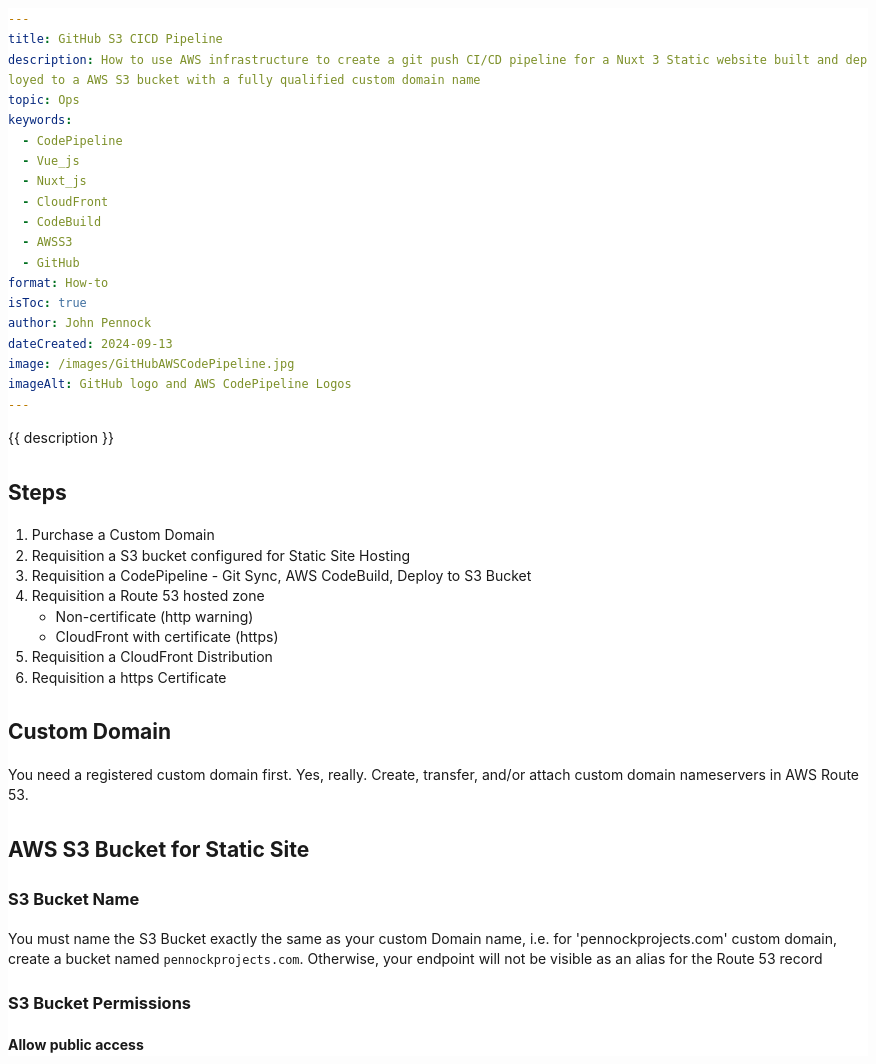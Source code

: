 ```yaml
---
title: GitHub S3 CICD Pipeline
description: How to use AWS infrastructure to create a git push CI/CD pipeline for a Nuxt 3 Static website built and deployed to a AWS S3 bucket with a fully qualified custom domain name 
topic: Ops
keywords:
  - CodePipeline
  - Vue_js
  - Nuxt_js
  - CloudFront
  - CodeBuild
  - AWSS3
  - GitHub
format: How-to
isToc: true
author: John Pennock
dateCreated: 2024-09-13
image: /images/GitHubAWSCodePipeline.jpg
imageAlt: GitHub logo and AWS CodePipeline Logos
---
```


{{ description }}

## Steps

1. Purchase a Custom Domain
2. Requisition a S3 bucket configured for Static Site Hosting
3. Requisition a CodePipeline - Git Sync, AWS CodeBuild, Deploy to S3 Bucket
4. Requisition a Route 53 hosted zone
    - Non-certificate (http warning)
    - CloudFront with certificate (https)
5. Requisition a CloudFront Distribution
6. Requisition a https Certificate

## Custom Domain
You need a registered custom domain first. Yes, really.  Create, transfer, and/or attach custom domain nameservers in AWS Route 53.

## AWS S3 Bucket for Static Site

### S3 Bucket Name
You must name the S3 Bucket exactly the same as your custom Domain name, i.e. for 'pennockprojects.com' custom domain, create a bucket named `pennockprojects.com`. Otherwise, your endpoint will not be visible as an alias for the Route 53 record

### S3 Bucket Permissions

#### Allow public access
